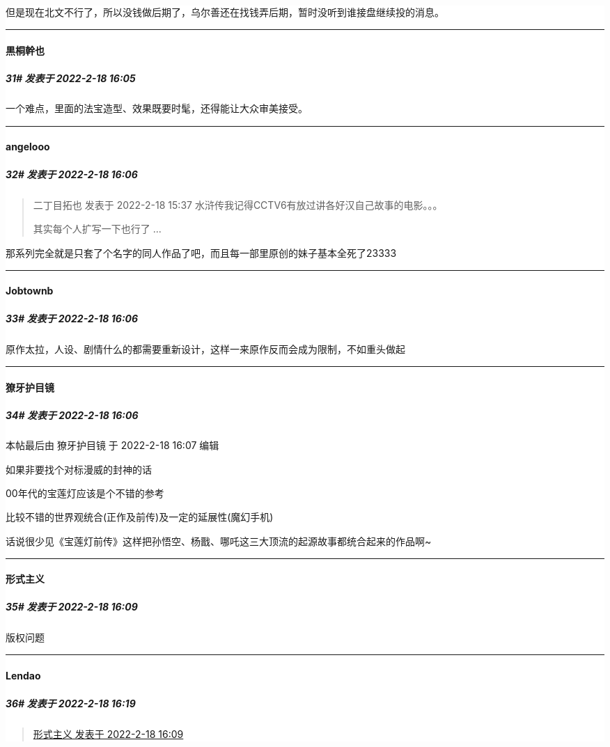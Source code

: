 但是现在北文不行了，所以没钱做后期了，乌尔善还在找钱弄后期，暂时没听到谁接盘继续投的消息。



*****

####  黒桐幹也  
##### 31#       发表于 2022-2-18 16:05

一个难点，里面的法宝造型、效果既要时髦，还得能让大众审美接受。

*****

####  angelooo  
##### 32#       发表于 2022-2-18 16:06

<blockquote>二丁目拓也 发表于 2022-2-18 15:37
水浒传我记得CCTV6有放过讲各好汉自己故事的电影。。。

其实每个人扩写一下也行了 ...</blockquote>
那系列完全就是只套了个名字的同人作品了吧，而且每一部里原创的妹子基本全死了23333

*****

####  Jobtownb  
##### 33#       发表于 2022-2-18 16:06

原作太拉，人设、剧情什么的都需要重新设计，这样一来原作反而会成为限制，不如重头做起

*****

####  獠牙护目镜  
##### 34#       发表于 2022-2-18 16:06

 本帖最后由 獠牙护目镜 于 2022-2-18 16:07 编辑 

如果非要找个对标漫威的封神的话

00年代的宝莲灯应该是个不错的参考

比较不错的世界观统合(正作及前传)及一定的延展性(魔幻手机)

话说很少见《宝莲灯前传》这样把孙悟空、杨戬、哪吒这三大顶流的起源故事都统合起来的作品啊~

*****

####  形式主义  
##### 35#       发表于 2022-2-18 16:09

版权问题

*****

####  Lendao  
##### 36#       发表于 2022-2-18 16:19

<blockquote><a href="httphttps://bbs.saraba1st.com/2b/forum.php?mod=redirect&amp;goto=findpost&amp;pid=54741635&amp;ptid=2053317" target="_blank">形式主义 发表于 2022-2-18 16:09</a>
